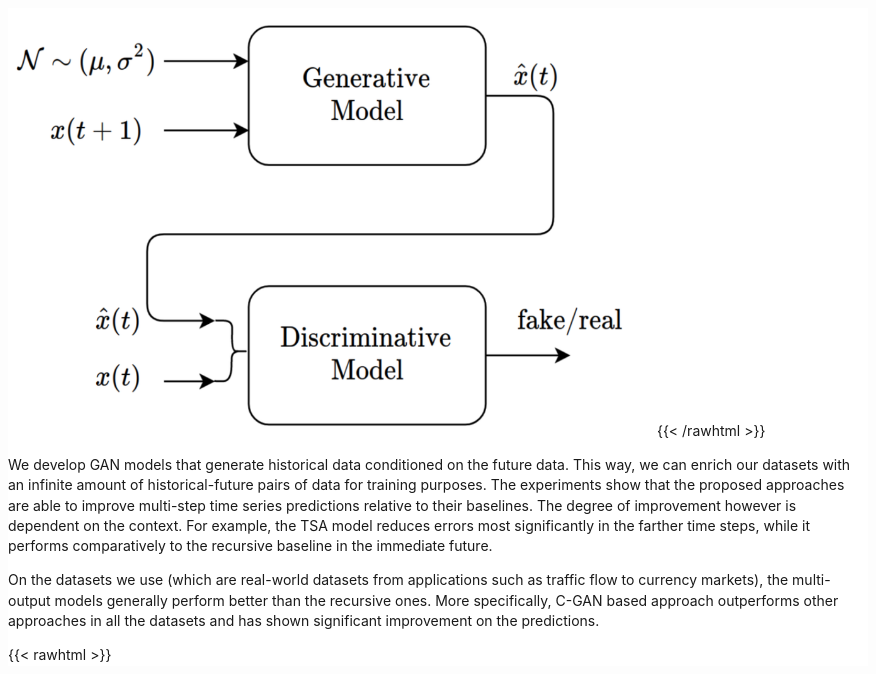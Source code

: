   <img src="/images/gan.png" width="75%" height="75%"/>
</div>
{{< /rawhtml >}}

We develop GAN models that generate historical data conditioned on the future data. This way, we can enrich our datasets with an infinite amount of historical-future pairs of data for training purposes. The experiments show that the proposed approaches are able to improve multi-step time series predictions relative to their baselines. The degree of improvement however is dependent on the context. For example, the TSA model reduces errors most significantly in the farther time steps, while it performs
comparatively to the recursive baseline in the immediate future.

On the datasets we use (which are real-world datasets from applications such as traffic flow to currency markets), the multi-output models generally perform better than the recursive ones. More specifically, C-GAN based approach outperforms other approaches in all the datasets and has shown significant improvement on the predictions.

{{< rawhtml >}}
<div style="text-align:center">